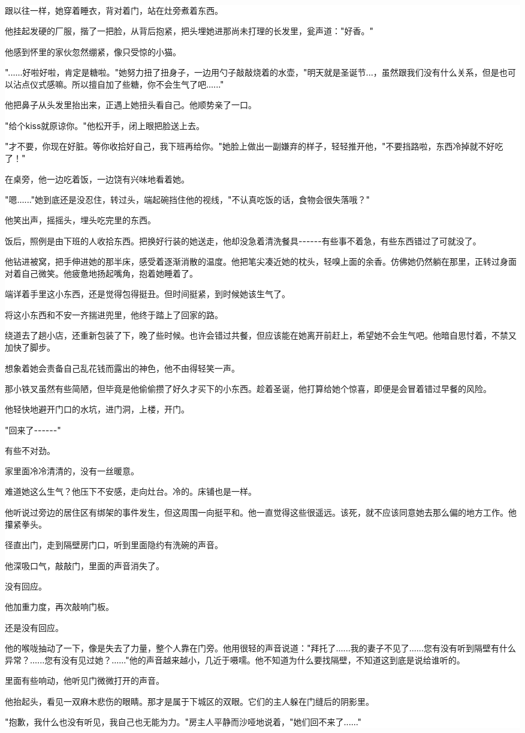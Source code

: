跟以往一样，她穿着睡衣，背对着门，站在灶旁煮着东西。

他挂起发硬的厂服，揩了一把脸，从背后抱紧，把头埋她进那尚未打理的长发里，瓮声道："好香。"

他感到怀里的家伙忽然绷紧，像只受惊的小猫。

"......好啦好啦，肯定是糖啦。"她努力扭了扭身子，一边用勺子敲敲烧着的水壶，"明天就是圣诞节...，虽然跟我们没有什么关系，但是也可以沾点仪式感嘛。所以擅自加了些糖，你不会生气了吧......"

他把鼻子从头发里抬出来，正遇上她扭头看自己。他顺势亲了一口。

"给个kiss就原谅你。"他松开手，闭上眼把脸送上去。

"才不要，你现在好脏。等你收拾好自己，我下班再给你。"她脸上做出一副嫌弃的样子，轻轻推开他，"不要挡路啦，东西冷掉就不好吃了！"

在桌旁，他一边吃着饭，一边饶有兴味地看着她。

"嗯......"她到底还是没忍住，转过头，端起碗挡住他的视线，"不认真吃饭的话，食物会很失落哦？"

他笑出声，摇摇头，埋头吃完里的东西。

饭后，照例是由下班的人收拾东西。把换好行装的她送走，他却没急着清洗餐具------有些事不着急，有些东西错过了可就没了。

他钻进被窝，把手伸进她的那半床，感受着逐渐消散的温度。他把笔尖凑近她的枕头，轻嗅上面的余香。仿佛她仍然躺在那里，正转过身面对着自己微笑。他疲惫地扬起嘴角，抱着她睡着了。

端详着手里这小东西，还是觉得包得挺丑。但时间挺紧，到时候她该生气了。

将这小东西和不安一齐揣进兜里，他终于踏上了回家的路。

绕道去了趟小店，还重新包装了下，晚了些时候。也许会错过共餐，但应该能在她离开前赶上，希望她不会生气吧。他暗自思忖着，不禁又加快了脚步。

想象着她会责备自己乱花钱而露出的神色，他不由得轻笑一声。

那小铁叉虽然有些简陋，但毕竟是他偷偷攒了好久才买下的小东西。趁着圣诞，他打算给她个惊喜，即便是会冒着错过早餐的风险。

他轻快地避开门口的水坑，进门洞，上楼，开门。

"回来了------"

有些不对劲。

家里面冷冷清清的，没有一丝暖意。

难道她这么生气？他压下不安感，走向灶台。冷的。床铺也是一样。

他听说过旁边的居住区有绑架的事件发生，但这周围一向挺平和。他一直觉得这些很遥远。该死，就不应该同意她去那么偏的地方工作。他攥紧拳头。

径直出门，走到隔壁房门口，听到里面隐约有洗碗的声音。

他深吸口气，敲敲门，里面的声音消失了。

没有回应。

他加重力度，再次敲响门板。

还是没有回应。

他的喉咙抽动了一下，像是失去了力量，整个人靠在门旁。他用很轻的声音说道："拜托了......我的妻子不见了......您有没有听到隔壁有什么异常？......您有没有见过她？......"他的声音越来越小，几近于嗫嚅。他不知道为什么要找隔壁，不知道这到底是说给谁听的。

里面有些响动，他听见门微微打开的声音。

他抬起头，看见一双麻木悲伤的眼睛。那才是属于下城区的双眼。它们的主人躲在门缝后的阴影里。

"抱歉，我什么也没有听见，我自己也无能为力。"房主人平静而沙哑地说着，"她们回不来了......"
